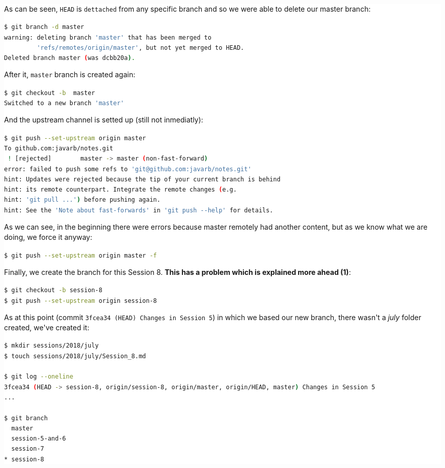 As can be seen, `HEAD` is `dettached` from any specific branch and so we were able to delete our master branch:

```bash
$ git branch -d master
warning: deleting branch 'master' that has been merged to
         'refs/remotes/origin/master', but not yet merged to HEAD.
Deleted branch master (was dcbb20a).
```

After it, `master` branch is created again:

```bash
$ git checkout -b  master
Switched to a new branch 'master'
```

And the upstream channel is setted up (still not inmediatly):

```bash
$ git push --set-upstream origin master
To github.com:javarb/notes.git
 ! [rejected]        master -> master (non-fast-forward)
error: failed to push some refs to 'git@github.com:javarb/notes.git'
hint: Updates were rejected because the tip of your current branch is behind
hint: its remote counterpart. Integrate the remote changes (e.g.
hint: 'git pull ...') before pushing again.
hint: See the 'Note about fast-forwards' in 'git push --help' for details.
```

As we can see, in the beginning there were errors because master remotely had another content, but as we know what we are doing, we force it anyway:

```bash
$ git push --set-upstream origin master -f
```

Finally, we create the branch for this Session 8. **This has a problem which is explained more ahead (1)**:

```bash
$ git checkout -b session-8
$ git push --set-upstream origin session-8
```

As at this point (commit `3fcea34 (HEAD) Changes in Session 5`) in which we based our new branch, there wasn't a *july* folder created, we've created it:

```bash
$ mkdir sessions/2018/july
$ touch sessions/2018/july/Session_8.md

$ git log --oneline
3fcea34 (HEAD -> session-8, origin/session-8, origin/master, origin/HEAD, master) Changes in Session 5
...

$ git branch
  master
  session-5-and-6
  session-7
* session-8
```


[1]: https://git-scm.com/docs/git-checkout#git-checkout---merge
[2]: https://stackoverflow.com/a/8981216